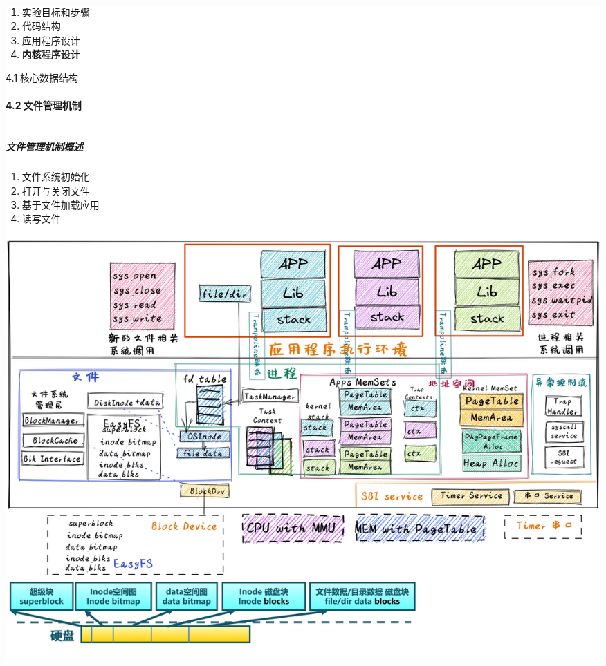 <div class="container">

<div class="col">

1. 实验目标和步骤
2. 代码结构
3. 应用程序设计
4. **内核程序设计**

</div>

<div class="col">

4.1 核心数据结构
#### 4.2 文件管理机制


</div>

</div>

---

##### 文件管理机制概述

1. 文件系统初始化
2. 打开与关闭文件
3. 基于文件加载应用
4. 读写文件

![bg right:60% 95%](figs/fsos-fsdisk.png)

---